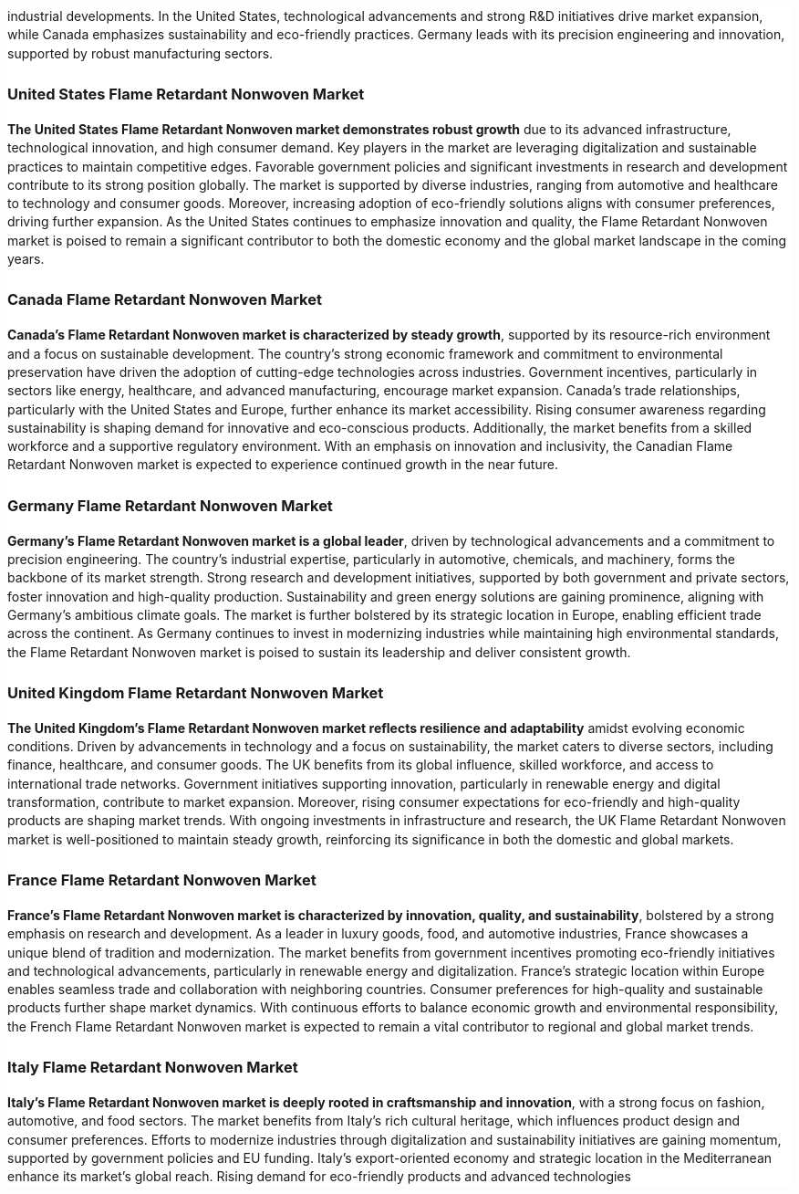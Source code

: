 industrial developments. In the United States, technological advancements and strong R&amp;D initiatives drive market expansion, while Canada emphasizes sustainability and eco-friendly practices. Germany leads with its precision engineering and innovation, supported by robust manufacturing sectors.</span></em></p></blockquote><h3><strong>United States Flame Retardant Nonwoven Market</strong></h3><p><strong>The United States Flame Retardant Nonwoven market demonstrates robust growth</strong> due to its advanced infrastructure, technological innovation, and high consumer demand. Key players in the market are leveraging digitalization and sustainable practices to maintain competitive edges. Favorable government policies and significant investments in research and development contribute to its strong position globally. The market is supported by diverse industries, ranging from automotive and healthcare to technology and consumer goods. Moreover, increasing adoption of eco-friendly solutions aligns with consumer preferences, driving further expansion. As the United States continues to emphasize innovation and quality, the Flame Retardant Nonwoven market is poised to remain a significant contributor to both the domestic economy and the global market landscape in the coming years.</p><h3><strong>Canada Flame Retardant Nonwoven Market</strong></h3><p><strong>Canada&rsquo;s Flame Retardant Nonwoven market is characterized by steady growth</strong>, supported by its resource-rich environment and a focus on sustainable development. The country&rsquo;s strong economic framework and commitment to environmental preservation have driven the adoption of cutting-edge technologies across industries. Government incentives, particularly in sectors like energy, healthcare, and advanced manufacturing, encourage market expansion. Canada&rsquo;s trade relationships, particularly with the United States and Europe, further enhance its market accessibility. Rising consumer awareness regarding sustainability is shaping demand for innovative and eco-conscious products. Additionally, the market benefits from a skilled workforce and a supportive regulatory environment. With an emphasis on innovation and inclusivity, the Canadian Flame Retardant Nonwoven market is expected to experience continued growth in the near future.</p><h3><strong>Germany Flame Retardant Nonwoven Market</strong></h3><p><strong>Germany&rsquo;s Flame Retardant Nonwoven market is a global leader</strong>, driven by technological advancements and a commitment to precision engineering. The country&rsquo;s industrial expertise, particularly in automotive, chemicals, and machinery, forms the backbone of its market strength. Strong research and development initiatives, supported by both government and private sectors, foster innovation and high-quality production. Sustainability and green energy solutions are gaining prominence, aligning with Germany&rsquo;s ambitious climate goals. The market is further bolstered by its strategic location in Europe, enabling efficient trade across the continent. As Germany continues to invest in modernizing industries while maintaining high environmental standards, the Flame Retardant Nonwoven market is poised to sustain its leadership and deliver consistent growth.</p><h3><strong>United Kingdom Flame Retardant Nonwoven Market</strong></h3><p><strong>The United Kingdom&rsquo;s Flame Retardant Nonwoven market reflects resilience and adaptability</strong> amidst evolving economic conditions. Driven by advancements in technology and a focus on sustainability, the market caters to diverse sectors, including finance, healthcare, and consumer goods. The UK benefits from its global influence, skilled workforce, and access to international trade networks. Government initiatives supporting innovation, particularly in renewable energy and digital transformation, contribute to market expansion. Moreover, rising consumer expectations for eco-friendly and high-quality products are shaping market trends. With ongoing investments in infrastructure and research, the UK Flame Retardant Nonwoven market is well-positioned to maintain steady growth, reinforcing its significance in both the domestic and global markets.</p><h3><strong>France Flame Retardant Nonwoven Market</strong></h3><p><strong>France&rsquo;s Flame Retardant Nonwoven market is characterized by innovation, quality, and sustainability</strong>, bolstered by a strong emphasis on research and development. As a leader in luxury goods, food, and automotive industries, France showcases a unique blend of tradition and modernization. The market benefits from government incentives promoting eco-friendly initiatives and technological advancements, particularly in renewable energy and digitalization. France&rsquo;s strategic location within Europe enables seamless trade and collaboration with neighboring countries. Consumer preferences for high-quality and sustainable products further shape market dynamics. With continuous efforts to balance economic growth and environmental responsibility, the French Flame Retardant Nonwoven market is expected to remain a vital contributor to regional and global market trends.</p><h3><strong>Italy Flame Retardant Nonwoven Market</strong></h3><p><strong>Italy&rsquo;s Flame Retardant Nonwoven market is deeply rooted in craftsmanship and innovation</strong>, with a strong focus on fashion, automotive, and food sectors. The market benefits from Italy&rsquo;s rich cultural heritage, which influences product design and consumer preferences. Efforts to modernize industries through digitalization and sustainability initiatives are gaining momentum, supported by government policies and EU funding. Italy&rsquo;s export-oriented economy and strategic location in the Mediterranean enhance its market&rsquo;s global reach. Rising demand for eco-friendly products and advanced technologies